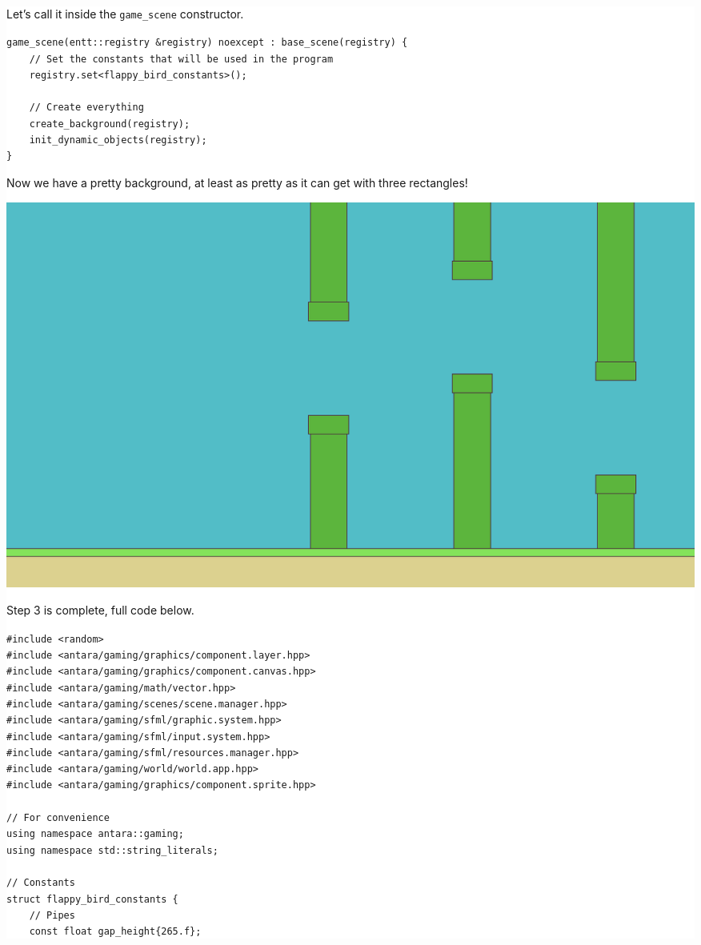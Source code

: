 Let’s call it inside the `game_scene` constructor.

```
game_scene(entt::registry &registry) noexcept : base_scene(registry) {
    // Set the constants that will be used in the program
    registry.set<flappy_bird_constants>();

    // Create everything
    create_background(registry);
    init_dynamic_objects(registry);
}
```

Now we have a pretty background, at least as pretty as it can get with three rectangles!

<div>

<img src="/flappy-bird-tutorial/fb_background.png">

</div>

Step 3 is complete, full code below.

```
#include <random>
#include <antara/gaming/graphics/component.layer.hpp>
#include <antara/gaming/graphics/component.canvas.hpp>
#include <antara/gaming/math/vector.hpp>
#include <antara/gaming/scenes/scene.manager.hpp>
#include <antara/gaming/sfml/graphic.system.hpp>
#include <antara/gaming/sfml/input.system.hpp>
#include <antara/gaming/sfml/resources.manager.hpp>
#include <antara/gaming/world/world.app.hpp>
#include <antara/gaming/graphics/component.sprite.hpp>

// For convenience
using namespace antara::gaming;
using namespace std::string_literals;

// Constants
struct flappy_bird_constants {
    // Pipes
    const float gap_height{265.f};
```